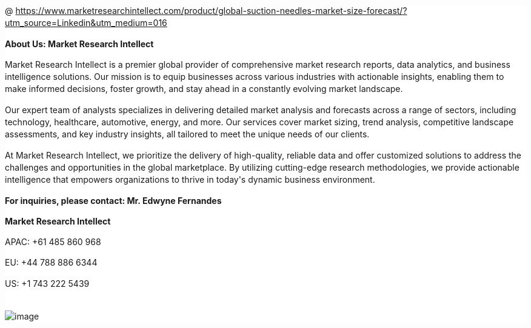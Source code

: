 @</strong>&nbsp;<a href="https://www.marketresearchintellect.com/product/global-suction-needles-market-size-forecast/?utm_source=Linkedin&utm_medium=016">https://www.marketresearchintellect.com/product/global-suction-needles-market-size-forecast/?utm_source=Linkedin&utm_medium=016</a></span></p><p><strong>About Us: Market Research Intellect</strong></p><p>Market Research Intellect is a premier global provider of comprehensive market research reports, data analytics, and business intelligence solutions. Our mission is to equip businesses across various industries with actionable insights, enabling them to make informed decisions, foster growth, and stay ahead in a constantly evolving market landscape.</p><p>Our expert team of analysts specializes in delivering detailed market analysis and forecasts across a range of sectors, including technology, healthcare, automotive, energy, and more. Our services cover market sizing, trend analysis, competitive landscape assessments, and key industry insights, all tailored to meet the unique needs of our clients.</p><p>At Market Research Intellect, we prioritize the delivery of high-quality, reliable data and offer customized solutions to address the challenges and opportunities in the global marketplace. By utilizing cutting-edge research methodologies, we provide actionable intelligence that empowers organizations to thrive in today's dynamic business environment.</p><p><strong>For inquiries, please contact: Mr. Edwyne Fernandes</strong></p><p><strong>Market Research Intellect</strong></p><p>APAC: +61 485 860 968</p><p>EU: +44 788 886 6344</p><p>US: +1 743 222 5439</p></div><div class="article-main__content" data-test-id="publishing-text-block">&nbsp;</div>
![image](https://github.com/user-attachments/assets/1f7bccd5-87cd-4f1d-8e82-cfb3ff241a24)
